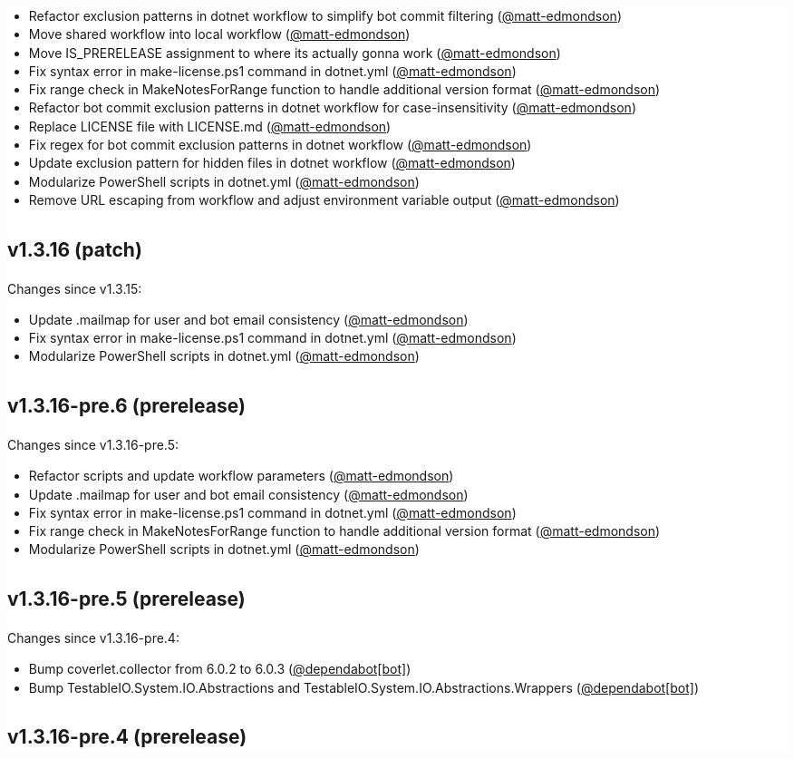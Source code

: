 - Refactor exclusion patterns in dotnet workflow to simplify bot commit filtering ([@matt-edmondson](https://github.com/matt-edmondson))
- Move shared workflow into local workflow ([@matt-edmondson](https://github.com/matt-edmondson))
- Move IS_PRERELEASE assignment to where its actually gonna work ([@matt-edmondson](https://github.com/matt-edmondson))
- Fix syntax error in make-license.ps1 command in dotnet.yml ([@matt-edmondson](https://github.com/matt-edmondson))
- Fix range check in MakeNotesForRange function to handle additional version format ([@matt-edmondson](https://github.com/matt-edmondson))
- Refactor bot commit exclusion patterns in dotnet workflow for case-insensitivity ([@matt-edmondson](https://github.com/matt-edmondson))
- Replace LICENSE file with LICENSE.md ([@matt-edmondson](https://github.com/matt-edmondson))
- Fix regex for bot commit exclusion patterns in dotnet workflow ([@matt-edmondson](https://github.com/matt-edmondson))
- Update exclusion pattern for hidden files in dotnet workflow ([@matt-edmondson](https://github.com/matt-edmondson))
- Modularize PowerShell scripts in dotnet.yml ([@matt-edmondson](https://github.com/matt-edmondson))
- Remove URL escaping from workflow and adjust environment variable output ([@matt-edmondson](https://github.com/matt-edmondson))
## v1.3.16 (patch)

Changes since v1.3.15:

- Update .mailmap for user and bot email consistency ([@matt-edmondson](https://github.com/matt-edmondson))
- Fix syntax error in make-license.ps1 command in dotnet.yml ([@matt-edmondson](https://github.com/matt-edmondson))
- Modularize PowerShell scripts in dotnet.yml ([@matt-edmondson](https://github.com/matt-edmondson))
## v1.3.16-pre.6 (prerelease)

Changes since v1.3.16-pre.5:

- Refactor scripts and update workflow parameters ([@matt-edmondson](https://github.com/matt-edmondson))
- Update .mailmap for user and bot email consistency ([@matt-edmondson](https://github.com/matt-edmondson))
- Fix syntax error in make-license.ps1 command in dotnet.yml ([@matt-edmondson](https://github.com/matt-edmondson))
- Fix range check in MakeNotesForRange function to handle additional version format ([@matt-edmondson](https://github.com/matt-edmondson))
- Modularize PowerShell scripts in dotnet.yml ([@matt-edmondson](https://github.com/matt-edmondson))
## v1.3.16-pre.5 (prerelease)

Changes since v1.3.16-pre.4:

- Bump coverlet.collector from 6.0.2 to 6.0.3 ([@dependabot[bot]](https://github.com/dependabot[bot]))
- Bump TestableIO.System.IO.Abstractions and TestableIO.System.IO.Abstractions.Wrappers ([@dependabot[bot]](https://github.com/dependabot[bot]))
## v1.3.16-pre.4 (prerelease)
